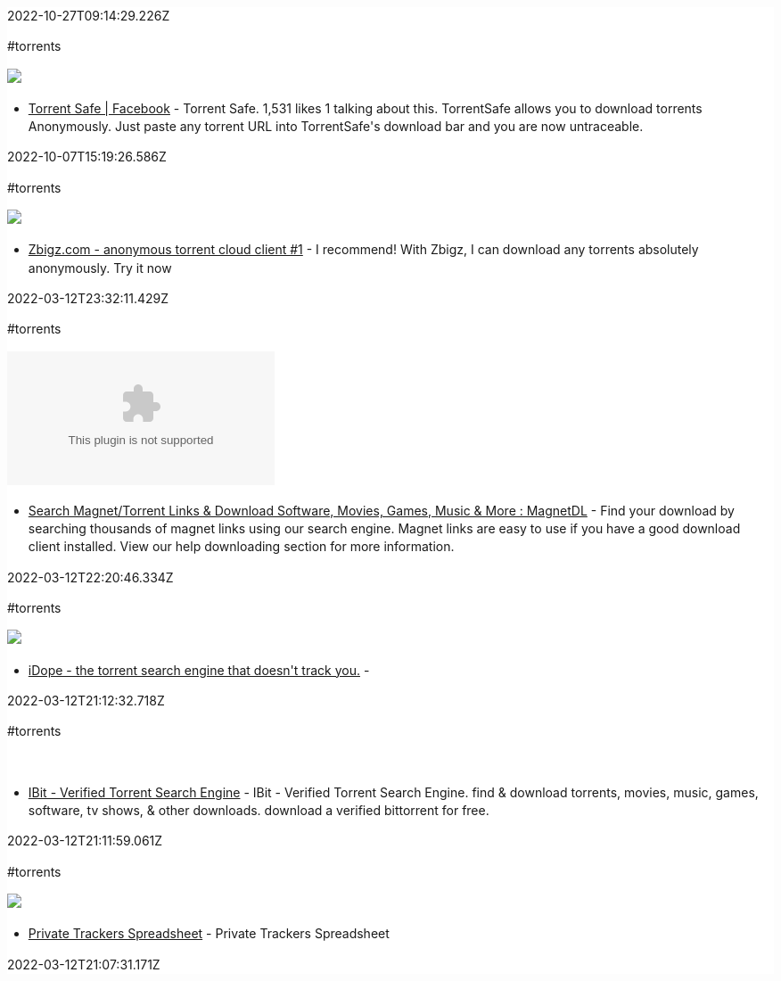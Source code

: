 2022-10-27T09:14:29.226Z

#torrents

![](https://scontent-iad3-1.xx.fbcdn.net/v/t39.30808-1/294139397_583183700177206_9155137610115566559_n.png?_nc_cat=108&ccb=1-7&_nc_sid=5f2048&_nc_ohc=wFjUyinzBXwAX8UicmW&_nc_ht=scontent-iad3-1.xx&oh=00_AfC7_sIEMEvaZtcwXL-6yVI46WRTpVlNEafJK-5jSrURaA&oe=653C7EAE)

- [Torrent Safe | Facebook](https://www.facebook.com/TorrentSafe) - Torrent Safe. 1,531 likes  1 talking about this. TorrentSafe allows you to download torrents Anonymously. Just paste any torrent URL into TorrentSafe's download bar and you are now untraceable.

2022-10-07T15:19:26.586Z

#torrents

![](https://zbigz.com/img/zbz.png)

- [Zbigz.com - anonymous torrent cloud client #1](https://zbigz.com) - I recommend! With Zbigz, I can download any torrents absolutely anonymously. Try it now

2022-03-12T23:32:11.429Z

#torrents

![](https://rdl.ink/render/https%3A%2F%2Fwww.magnetdl.com)

- [Search Magnet/Torrent Links & Download Software, Movies, Games, Music & More : MagnetDL](https://www.magnetdl.com) - Find your download by searching thousands of magnet links using our search engine. Magnet links are easy to use if you have a good download client installed. View our help downloading section for more information.

2022-03-12T22:20:46.334Z

#torrents

![](https://rdl.ink/render/https%3A%2F%2Fidope.se)

- [iDope - the torrent search engine that doesn't track you.](https://idope.se) - 

2022-03-12T21:12:32.718Z

#torrents

![]()

- [IBit - Verified Torrent Search Engine](https://ibit.to) - IBit - Verified Torrent Search Engine. find & download torrents, movies, music, games, software, tv shows, & other downloads. download a verified bittorrent for free.

2022-03-12T21:11:59.061Z

#torrents

![](https://rdl.ink/render/https%3A%2F%2Fhdvinnie.github.io%2FPrivate-Trackers-Spreadsheet)

- [Private Trackers Spreadsheet](https://hdvinnie.github.io/Private-Trackers-Spreadsheet) - Private Trackers Spreadsheet

2022-03-12T21:07:31.171Z
